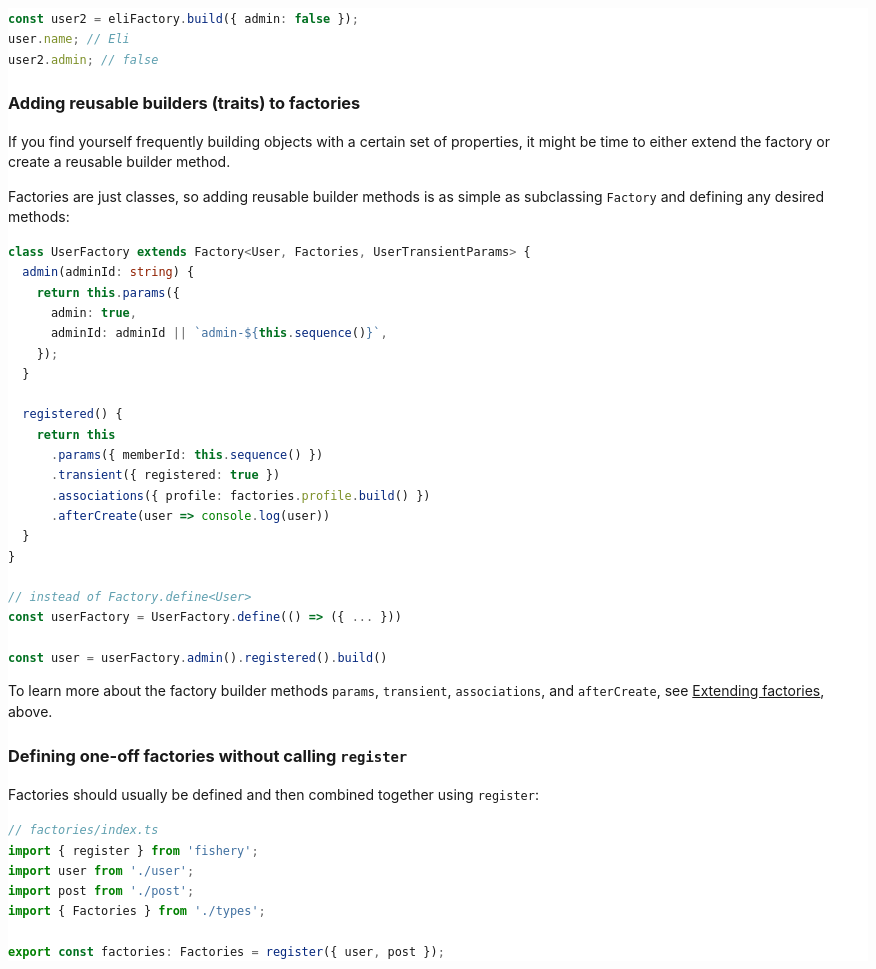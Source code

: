 ```typescript
const user2 = eliFactory.build({ admin: false });
user.name; // Eli
user2.admin; // false
```

### Adding reusable builders (traits) to factories

If you find yourself frequently building objects with a certain set of
properties, it might be time to either extend the factory or create a
reusable builder method.

Factories are just classes, so adding reusable builder methods is as simple
as subclassing `Factory` and defining any desired methods:

```typescript
class UserFactory extends Factory<User, Factories, UserTransientParams> {
  admin(adminId: string) {
    return this.params({
      admin: true,
      adminId: adminId || `admin-${this.sequence()}`,
    });
  }

  registered() {
    return this
      .params({ memberId: this.sequence() })
      .transient({ registered: true })
      .associations({ profile: factories.profile.build() })
      .afterCreate(user => console.log(user))
  }
}

// instead of Factory.define<User>
const userFactory = UserFactory.define(() => ({ ... }))

const user = userFactory.admin().registered().build()
```

To learn more about the factory builder methods `params`, `transient`,
`associations`, and `afterCreate`, see [Extending factories](#extending-factories), above.

### Defining one-off factories without calling `register`

Factories should usually be defined and then combined together using `register`:

```typescript
// factories/index.ts
import { register } from 'fishery';
import user from './user';
import post from './post';
import { Factories } from './types';

export const factories: Factories = register({ user, post });
```
